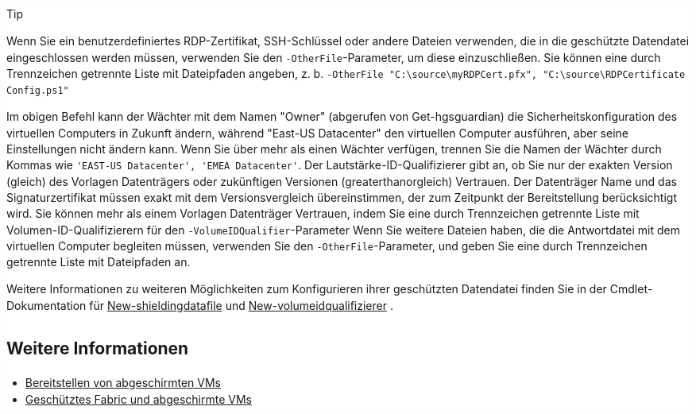 > [!TIP]
> Wenn Sie ein benutzerdefiniertes RDP-Zertifikat, SSH-Schlüssel oder andere Dateien verwenden, die in die geschützte Datendatei eingeschlossen werden müssen, verwenden Sie den `-OtherFile`-Parameter, um diese einzuschließen. Sie können eine durch Trennzeichen getrennte Liste mit Dateipfaden angeben, z. b. `-OtherFile "C:\source\myRDPCert.pfx", "C:\source\RDPCertificateConfig.ps1"`

Im obigen Befehl kann der Wächter mit dem Namen "Owner" (abgerufen von Get-hgsguardian) die Sicherheitskonfiguration des virtuellen Computers in Zukunft ändern, während "East-US Datacenter" den virtuellen Computer ausführen, aber seine Einstellungen nicht ändern kann.
Wenn Sie über mehr als einen Wächter verfügen, trennen Sie die Namen der Wächter durch Kommas wie `'EAST-US Datacenter', 'EMEA Datacenter'`.
Der Lautstärke-ID-Qualifizierer gibt an, ob Sie nur der exakten Version (gleich) des Vorlagen Datenträgers oder zukünftigen Versionen (greaterthanorgleich) Vertrauen.
Der Datenträger Name und das Signaturzertifikat müssen exakt mit dem Versionsvergleich übereinstimmen, der zum Zeitpunkt der Bereitstellung berücksichtigt wird.
Sie können mehr als einem Vorlagen Datenträger Vertrauen, indem Sie eine durch Trennzeichen getrennte Liste mit Volumen-ID-Qualifizierern für den `-VolumeIDQualifier`-Parameter
Wenn Sie weitere Dateien haben, die die Antwortdatei mit dem virtuellen Computer begleiten müssen, verwenden Sie den `-OtherFile`-Parameter, und geben Sie eine durch Trennzeichen getrennte Liste mit Dateipfaden an.

Weitere Informationen zu weiteren Möglichkeiten zum Konfigurieren ihrer geschützten Datendatei finden Sie in der Cmdlet-Dokumentation für [New-shieldingdatafile](https://docs.microsoft.com/powershell/module/shieldedvmdatafile/New-ShieldingDataFile?view=win10-ps) und [New-volumeidqualifizierer](https://docs.microsoft.com/powershell/module/shieldedvmdatafile/New-VolumeIDQualifier?view=win10-ps) .

## <a name="see-also"></a>Weitere Informationen

- [Bereitstellen von abgeschirmten VMs](guarded-fabric-configuration-scenarios-for-shielded-vms-overview.md)
- [Geschütztes Fabric und abgeschirmte VMs](guarded-fabric-and-shielded-vms-top-node.md)
